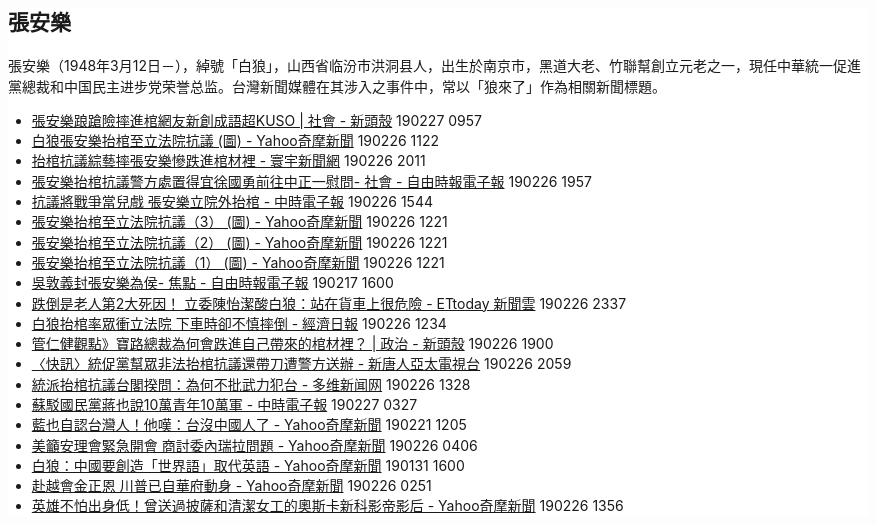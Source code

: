## 張安樂

張安樂（1948年3月12日－），綽號「白狼」，山西省临汾市洪洞县人，出生於南京市，黑道大老、竹聯幫創立元老之一，現任中華統一促進黨總裁和中国民主进步党荣誉总监。台灣新聞媒體在其涉入之事件中，常以「狼來了」作為相關新聞標題。
- [張安樂踉蹌險摔進棺網友新創成語超KUSO | 社會 - 新頭殼](https://newtalk.tw/news/view/2019-02-27/212901 "張安樂踉蹌險摔進棺網友新創成語超KUSO | 社會 - 新頭殼") 190227 0957
- [白狼張安樂抬棺至立法院抗議 (圖) - Yahoo奇摩新聞](https://tw.news.yahoo.com/%E7%99%BD%E7%8B%BC%E5%BC%B5%E5%AE%89%E6%A8%82%E6%8A%AC%E6%A3%BA%E8%87%B3%E7%AB%8B%E6%B3%95%E9%99%A2%E6%8A%97%E8%AD%B0-%E5%9C%96-032249099.html "白狼張安樂抬棺至立法院抗議 (圖) - Yahoo奇摩新聞") 190226 1122
- [抬棺抗議綜藝摔張安樂慘跌進棺材裡 - 寰宇新聞網](http://globalnewstv.com.tw/201902/60750/ "抬棺抗議綜藝摔張安樂慘跌進棺材裡 - 寰宇新聞網") 190226 2011
- [張安樂抬棺抗議警方處置得宜徐國勇前往中正一慰問- 社會 - 自由時報電子報](https://m.ltn.com.tw/news/society/breakingnews/2710703 "張安樂抬棺抗議警方處置得宜徐國勇前往中正一慰問- 社會 - 自由時報電子報") 190226 1957
- [抗議將戰爭當兒戲 張安樂立院外抬棺 - 中時電子報](https://www.chinatimes.com/realtimenews/20190226002163-260407 "抗議將戰爭當兒戲 張安樂立院外抬棺 - 中時電子報") 190226 1544
- [張安樂抬棺至立法院抗議（3） (圖) - Yahoo奇摩新聞](https://tw.news.yahoo.com/%E5%BC%B5%E5%AE%89%E6%A8%82%E6%8A%AC%E6%A3%BA%E8%87%B3%E7%AB%8B%E6%B3%95%E9%99%A2%E6%8A%97%E8%AD%B0-3-%E5%9C%96-042150901.html "張安樂抬棺至立法院抗議（3） (圖) - Yahoo奇摩新聞") 190226 1221
- [張安樂抬棺至立法院抗議（2） (圖) - Yahoo奇摩新聞](https://tw.news.yahoo.com/%E5%BC%B5%E5%AE%89%E6%A8%82%E6%8A%AC%E6%A3%BA%E8%87%B3%E7%AB%8B%E6%B3%95%E9%99%A2%E6%8A%97%E8%AD%B0-2-%E5%9C%96-042150687.html "張安樂抬棺至立法院抗議（2） (圖) - Yahoo奇摩新聞") 190226 1221
- [張安樂抬棺至立法院抗議（1） (圖) - Yahoo奇摩新聞](https://tw.news.yahoo.com/%E5%BC%B5%E5%AE%89%E6%A8%82%E6%8A%AC%E6%A3%BA%E8%87%B3%E7%AB%8B%E6%B3%95%E9%99%A2%E6%8A%97%E8%AD%B0-1-%E5%9C%96-042150606.html "張安樂抬棺至立法院抗議（1） (圖) - Yahoo奇摩新聞") 190226 1221
- [吳敦義封張安樂為侯- 焦點 - 自由時報電子報](https://news.ltn.com.tw/news/focus/paper/1268037 "吳敦義封張安樂為侯- 焦點 - 自由時報電子報") 190217 1600
- [跌倒是老人第2大死因！ 立委陳怡潔酸白狼：站在貨車上很危險 - ETtoday 新聞雲](https://www.ettoday.net/news/20190226/1387643.htm "跌倒是老人第2大死因！ 立委陳怡潔酸白狼：站在貨車上很危險 - ETtoday 新聞雲") 190226 2337
- [白狼抬棺率眾衝立法院 下車時卻不慎摔倒 - 經濟日報](https://money.udn.com/money/story/7307/3665524 "白狼抬棺率眾衝立法院 下車時卻不慎摔倒 - 經濟日報") 190226 1234
- [管仁健觀點》寶路總裁為何會跌進自己帶來的棺材裡？ | 政治 - 新頭殼](https://newtalk.tw/news/view/2019-02-26/212739 "管仁健觀點》寶路總裁為何會跌進自己帶來的棺材裡？ | 政治 - 新頭殼") 190226 1900
- [〈快訊〉統促黨幫眾非法抬棺抗議還帶刀遭警方送辦 - 新唐人亞太電視台](http://www.ntdtv.com.tw/b5/20190226/video/240666.html?%E3%80%88%E5%BF%AB%E8%A8%8A%E3%80%89%E7%B5%B1%E4%BF%83%E9%BB%A8%E5%B9%AB%E7%9C%BE%E9%9D%9E%E6%B3%95%E6%8A%AC%E6%A3%BA%E6%8A%97%E8%AD%B0%E9%82%84%E5%B8%B6%E5%88%80%20%E9%81%AD%E8%AD%A6%E6%96%B9%E9%80%81%E8%BE%A6 "〈快訊〉統促黨幫眾非法抬棺抗議還帶刀遭警方送辦 - 新唐人亞太電視台") 190226 2059
- [統派抬棺抗議台閣揆問：為何不批武力犯台 - 多维新闻网](http://news.dwnews.com/taiwan/big5/news/2019-02-26/60120352.html "統派抬棺抗議台閣揆問：為何不批武力犯台 - 多维新闻网") 190226 1328
- [蘇駁國民黨蔣也說10萬青年10萬軍 - 中時電子報](https://www.chinatimes.com/newspapers/20190227000524-260102 "蘇駁國民黨蔣也說10萬青年10萬軍 - 中時電子報") 190227 0327
- [藍也自認台灣人！他嘆：台沒中國人了 - Yahoo奇摩新聞](https://tw.news.yahoo.com/%E8%97%8D%E4%B9%9F%E8%87%AA%E8%AA%8D%E5%8F%B0%E7%81%A3%E4%BA%BA-%E4%BB%96%E5%98%86-%E5%8F%B0%E6%B2%92%E4%B8%AD%E5%9C%8B%E4%BA%BA%E4%BA%86-040513411.html "藍也自認台灣人！他嘆：台沒中國人了 - Yahoo奇摩新聞") 190221 1205
- [美籲安理會緊急開會 商討委內瑞拉問題 - Yahoo奇摩新聞](https://tw.news.yahoo.com/%E7%BE%8E%E7%B1%B2%E5%AE%89%E7%90%86%E6%9C%83%E7%B7%8A%E6%80%A5%E9%96%8B%E6%9C%83-%E5%95%86%E8%A8%8E%E5%A7%94%E5%85%A7%E7%91%9E%E6%8B%89%E5%95%8F%E9%A1%8C-200658106.html "美籲安理會緊急開會 商討委內瑞拉問題 - Yahoo奇摩新聞") 190226 0406
- [白狼：中國要創造「世界語」取代英語 - Yahoo奇摩新聞](https://tw.news.yahoo.com/%E7%99%BD%E7%8B%BC-%E4%B8%AD%E5%9C%8B%E8%A6%81%E5%89%B5%E9%80%A0-%E4%B8%96%E7%95%8C%E8%AA%9E-%E5%8F%96%E4%BB%A3%E8%8B%B1%E8%AA%9E-021023383.html "白狼：中國要創造「世界語」取代英語 - Yahoo奇摩新聞") 190131 1600
- [赴越會金正恩 川普已自華府動身 - Yahoo奇摩新聞](https://tw.news.yahoo.com/%E8%B5%B4%E8%B6%8A%E6%9C%83%E9%87%91%E6%AD%A3%E6%81%A9-%E5%B7%9D%E6%99%AE%E5%B7%B2%E8%87%AA%E8%8F%AF%E5%BA%9C%E5%8B%95%E8%BA%AB-185158596.html "赴越會金正恩 川普已自華府動身 - Yahoo奇摩新聞") 190226 0251
- [英雄不怕出身低！曾送過披薩和清潔女工的奧斯卡新科影帝影后 - Yahoo奇摩新聞](https://tw.news.yahoo.com/%E8%8B%B1%E9%9B%84%E4%B8%8D%E6%80%95%E5%87%BA%E8%BA%AB%E4%BD%8E-%E6%9B%BE%E9%80%81%E9%81%8E%E6%8A%AB%E8%96%A9%E5%92%8C%E6%B8%85%E6%BD%94%E5%A5%B3%E5%B7%A5%E7%9A%84%E5%A5%A7%E6%96%AF%E5%8D%A1%E6%96%B0%E7%A7%91%E5%BD%B1%E5%B8%9D%E5%BD%B1%E5%90%8E-104137731.html "英雄不怕出身低！曾送過披薩和清潔女工的奧斯卡新科影帝影后 - Yahoo奇摩新聞") 190226 1356
